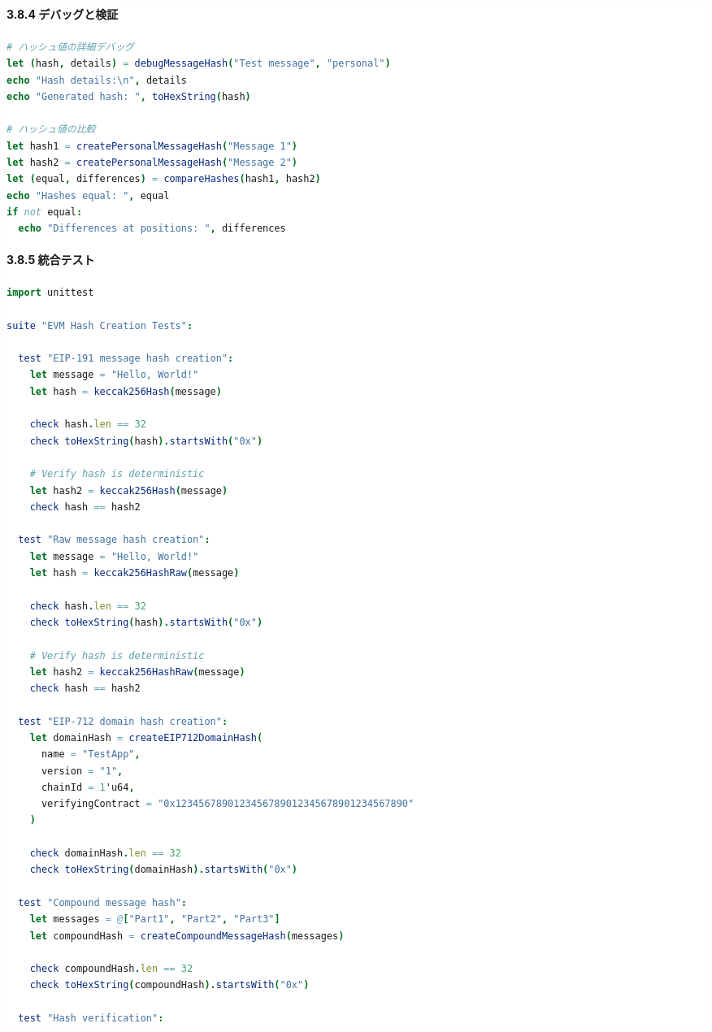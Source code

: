 #### 3.8.4 デバッグと検証

```nim
# ハッシュ値の詳細デバッグ
let (hash, details) = debugMessageHash("Test message", "personal")
echo "Hash details:\n", details
echo "Generated hash: ", toHexString(hash)

# ハッシュ値の比較
let hash1 = createPersonalMessageHash("Message 1")
let hash2 = createPersonalMessageHash("Message 2")
let (equal, differences) = compareHashes(hash1, hash2)
echo "Hashes equal: ", equal
if not equal:
  echo "Differences at positions: ", differences
```

#### 3.8.5 統合テスト

```nim
import unittest

suite "EVM Hash Creation Tests":
  
  test "EIP-191 message hash creation":
    let message = "Hello, World!"
    let hash = keccak256Hash(message)
    
    check hash.len == 32
    check toHexString(hash).startsWith("0x")
    
    # Verify hash is deterministic
    let hash2 = keccak256Hash(message)
    check hash == hash2
  
  test "Raw message hash creation":
    let message = "Hello, World!"
    let hash = keccak256HashRaw(message)
    
    check hash.len == 32
    check toHexString(hash).startsWith("0x")
    
    # Verify hash is deterministic
    let hash2 = keccak256HashRaw(message)
    check hash == hash2
  
  test "EIP-712 domain hash creation":
    let domainHash = createEIP712DomainHash(
      name = "TestApp",
      version = "1",
      chainId = 1'u64,
      verifyingContract = "0x1234567890123456789012345678901234567890"
    )
    
    check domainHash.len == 32
    check toHexString(domainHash).startsWith("0x")
  
  test "Compound message hash":
    let messages = @["Part1", "Part2", "Part3"]
    let compoundHash = createCompoundMessageHash(messages)
    
    check compoundHash.len == 32
    check toHexString(compoundHash).startsWith("0x")
  
  test "Hash verification":
```